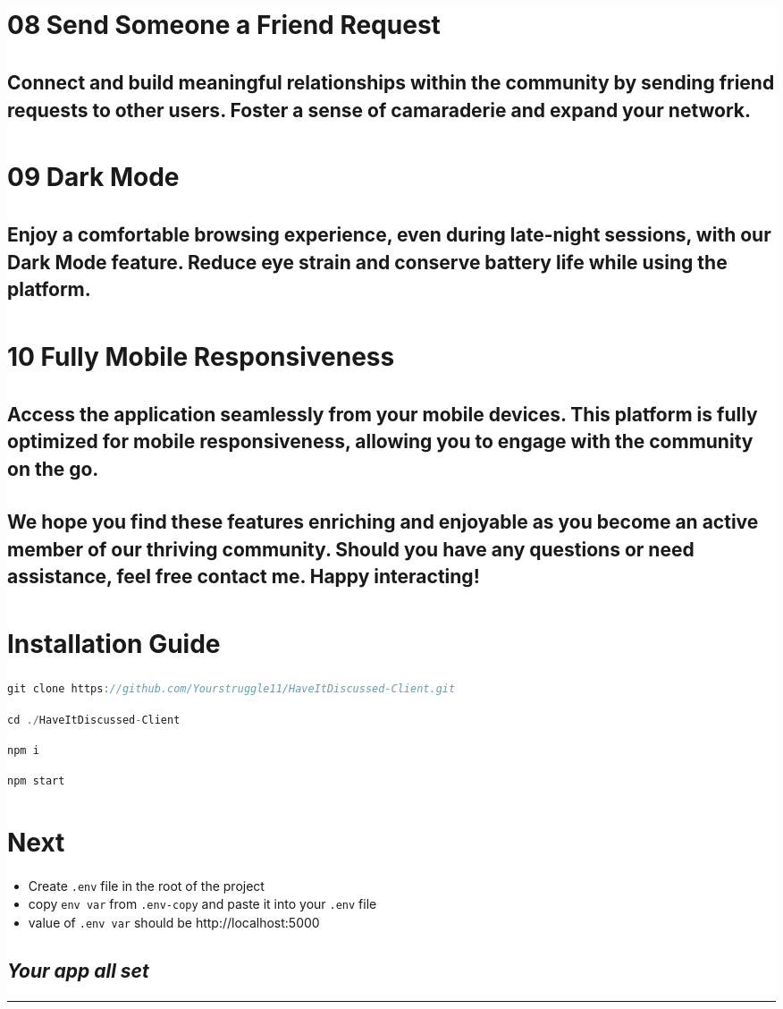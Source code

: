 # 08 Send Someone a Friend Request
## Connect and build meaningful relationships within the community by sending friend requests to other users. Foster a sense of camaraderie and expand your network.

# 09 Dark Mode
## Enjoy a comfortable browsing experience, even during late-night sessions, with our Dark Mode feature. Reduce eye strain and conserve battery life while using the platform.

# 10 Fully Mobile Responsiveness
## Access the application seamlessly from your mobile devices. This platform is fully optimized for mobile responsiveness, allowing you to engage with the community on the go.

## We hope you find these features enriching and enjoyable as you become an active member of our thriving community. Should you have any questions or need assistance, feel free contact me. Happy interacting!

# Installation Guide


```js
git clone https://github.com/Yourstruggle11/HaveItDiscussed-Client.git
```

```js
cd ./HaveItDiscussed-Client
```
```js
npm i
```
```js
npm start
```

# Next

- Create `.env` file in the root of the project
- copy `env var` from `.env-copy` and paste it into your `.env` file
- value of `.env var` should be http://localhost:5000


## ***Your app all set***
<hr />
